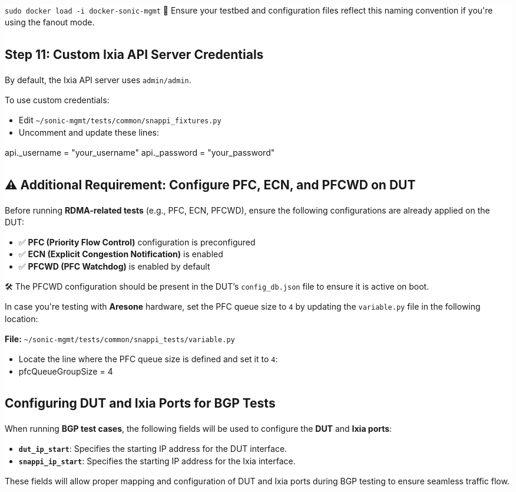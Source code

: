 ```sudo docker load -i docker-sonic-mgmt```
📌 Ensure your testbed and configuration files reflect this naming convention if you're using the fanout mode.

## Step 11: Custom Ixia API Server Credentials

By default, the Ixia API server uses `admin/admin`.

To use custom credentials:
- Edit `~/sonic-mgmt/tests/common/snappi_fixtures.py`
- Uncomment and update these lines:

api._username = "your_username"
api._password = "your_password"

## ⚠️ Additional Requirement: Configure PFC, ECN, and PFCWD on DUT

Before running **RDMA-related tests** (e.g., PFC, ECN, PFCWD), ensure the following configurations are already applied on the DUT:

- ✅ **PFC (Priority Flow Control)** configuration is preconfigured
- ✅ **ECN (Explicit Congestion Notification)** is enabled
- ✅ **PFCWD (PFC Watchdog)** is enabled by default

🛠️ The PFCWD configuration should be present in the DUT’s `config_db.json` file to ensure it is active on boot.

In case you're testing with **Aresone** hardware, set the PFC queue size to `4` by updating the `variable.py` file in the following location:

**File:** `~/sonic-mgmt/tests/common/snappi_tests/variable.py`

- Locate the line where the PFC queue size is defined and set it to `4`:
- pfcQueueGroupSize = 4

## Configuring DUT and Ixia Ports for BGP Tests

When running **BGP test cases**, the following fields will be used to configure the **DUT** and **Ixia ports**:

- **`dut_ip_start`**: Specifies the starting IP address for the DUT interface.
- **`snappi_ip_start`**: Specifies the starting IP address for the Ixia interface.

These fields will allow proper mapping and configuration of DUT and Ixia ports during BGP testing to ensure seamless traffic flow.
